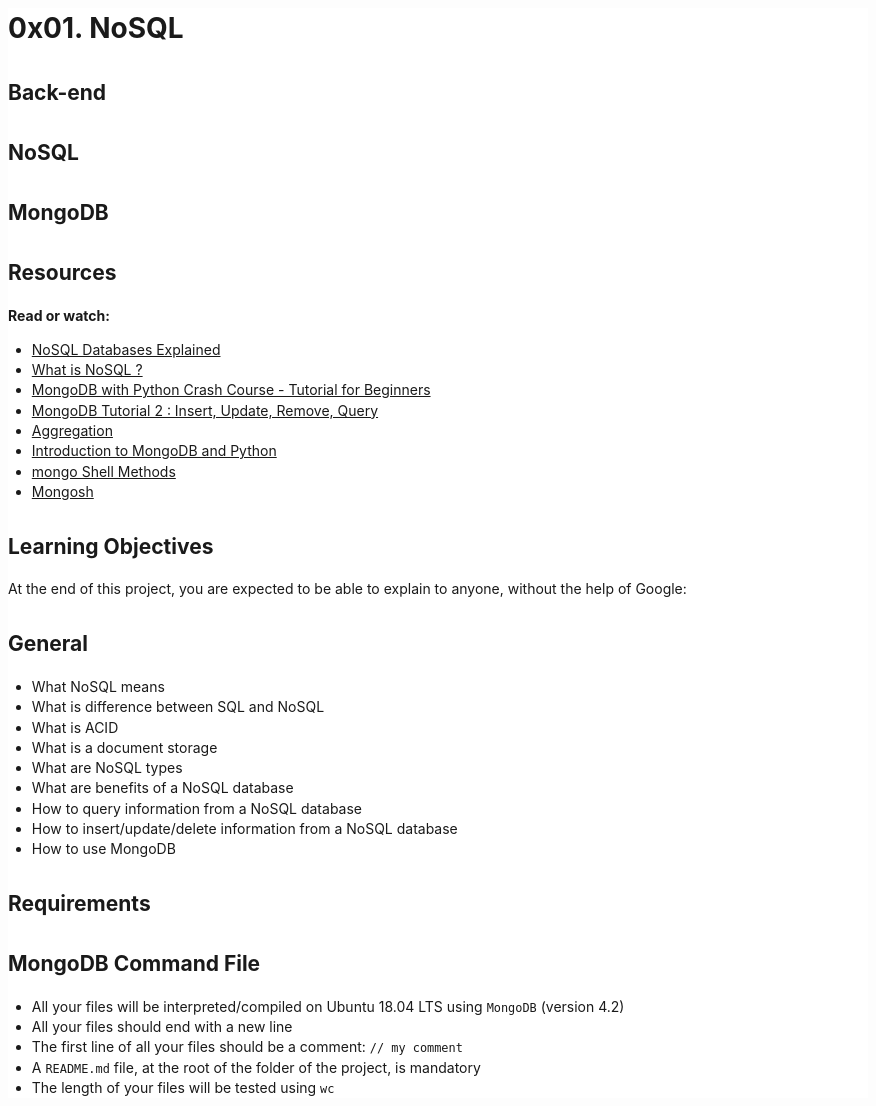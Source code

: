 # 0x01. NoSQL

## Back-end

## NoSQL

## MongoDB

## Resources

__Read or watch:__

- [NoSQL Databases Explained](https://riak.com/resources/nosql-databases/)
- [What is NoSQL ?](https://www.youtube.com/watch?v=qUV2j3XBRHc)
- [MongoDB with Python Crash Course - Tutorial for Beginners](https://www.youtube.com/watch?v=E-1xI85Zog8)
- [MongoDB Tutorial 2 : Insert, Update, Remove, Query](https://www.youtube.com/watch?v=CB9G5Dvv-EE)
- [Aggregation](https://www.mongodb.com/docs/manual/aggregation/)
- [Introduction to MongoDB and Python](https://realpython.com/introduction-to-mongodb-and-python/)
- [mongo Shell Methods](https://www.mongodb.com/docs/manual/reference/method/)
- [Mongosh](https://www.mongodb.com/docs/mongodb-shell/#mongodb-binary-bin.mongosh)

## Learning Objectives

At the end of this project, you are expected to be able to explain to anyone, without the help of Google:

## General

  - What NoSQL means
  - What is difference between SQL and NoSQL
  - What is ACID
  - What is a document storage
  - What are NoSQL types
  - What are benefits of a NoSQL database
  - How to query information from a NoSQL database
  - How to insert/update/delete information from a NoSQL database
  - How to use MongoDB

## Requirements

## MongoDB Command File

  - All your files will be interpreted/compiled on Ubuntu 18.04 LTS using ``MongoDB`` (version 4.2)
  - All your files should end with a new line
  - The first line of all your files should be a comment: ``// my comment``
  - A `README.md` file, at the root of the folder of the project, is mandatory
  - The length of your files will be tested using `wc`
